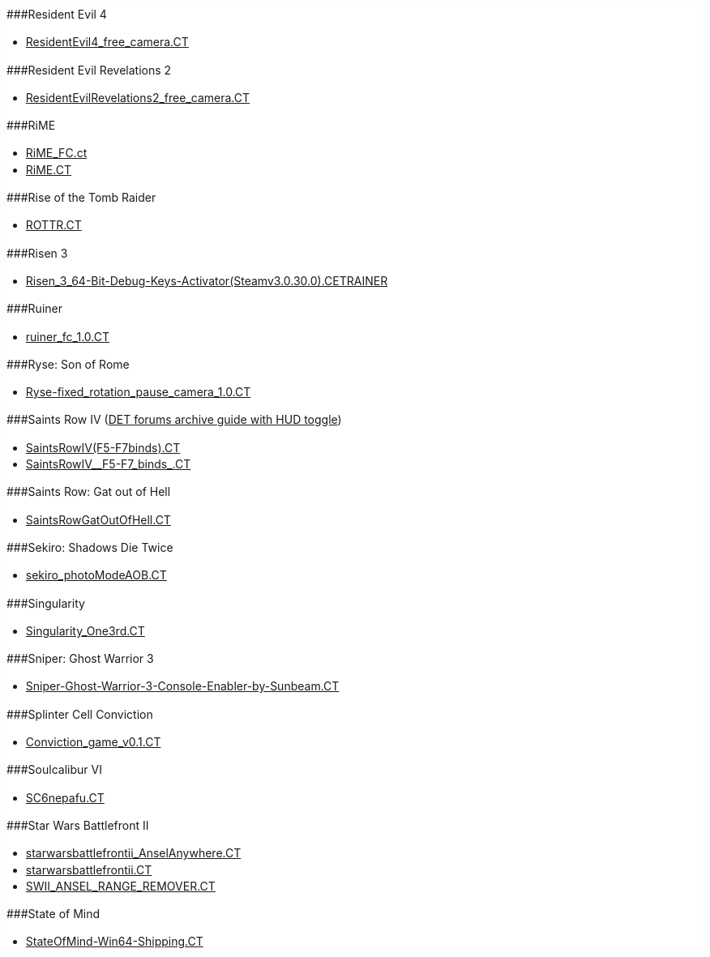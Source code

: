 ###Resident Evil 4
- [ResidentEvil4_free_camera.CT](CheatTables/Archive/ResidentEvil4_free_camera.CT)

###Resident Evil Revelations 2
- [ResidentEvilRevelations2_free_camera.CT](CheatTables/Archive/ResidentEvilRevelations2_free_camera.CT)

###RiME
- [RiME_FC.ct](CheatTables/Archive/RiME_FC.ct)
- [RiME.CT](CheatTables/Archive/RiME.CT)

###Rise of the Tomb Raider
- [ROTTR.CT](CheatTables/Archive/ROTTR.CT)

###Risen 3
- [Risen_3_64-Bit-Debug-Keys-Activator(Steamv3.0.30.0).CETRAINER](CheatTables/Archive/Risen_3_64-Bit-Debug-Keys-Activator(Steamv3.0.30.0).CETRAINER)

###Ruiner
- [ruiner_fc_1.0.CT](CheatTables/Archive/ruiner_fc_1.0.CT)

###Ryse: Son of Rome
- [Ryse-fixed_rotation_pause_camera_1.0.CT](CheatTables/Archive/Ryse-fixed_rotation_pause_camera_1.0.CT)

###Saints Row IV ([DET forums archive guide with HUD toggle](https://web.archive.org/web/20180727102553/http://deadendthrills.com/forum/discussion/383/guide-saints-row-iv))
- [SaintsRowIV(F5-F7binds).CT](CheatTables/Archive/SaintsRowIV(F5-F7binds).CT)
- [SaintsRowIV__F5-F7_binds_.CT](CheatTables/Archive/SaintsRowIV__F5-F7_binds_.CT)

###Saints Row: Gat out of Hell
- [SaintsRowGatOutOfHell.CT](CheatTables/Archive/SaintsRowGatOutOfHell.CT)

###Sekiro: Shadows Die Twice
- [sekiro_photoModeAOB.CT](CheatTables/Archive/sekiro_photoModeAOB.CT)

###Singularity
- [Singularity_One3rd.CT](CheatTables/Archive/Singularity_One3rd.CT)

###Sniper: Ghost Warrior 3
- [Sniper-Ghost-Warrior-3-Console-Enabler-by-Sunbeam.CT](CheatTables/Archive/Sniper-Ghost-Warrior-3-Console-Enabler-by-Sunbeam.CT)

###Splinter Cell Conviction
- [Conviction_game_v0.1.CT](CheatTables/Archive/Conviction_game_v0.1.CT)

###Soulcalibur VI
- [SC6nepafu.CT](CheatTables/Archive/SC6nepafu.CT)

###Star Wars Battlefront II
- [starwarsbattlefrontii_AnselAnywhere.CT](CheatTables/Archive/starwarsbattlefrontii_AnselAnywhere.CT)
- [starwarsbattlefrontii.CT](CheatTables/Archive/starwarsbattlefrontii.CT)
- [SWII_ANSEL_RANGE_REMOVER.CT](CheatTables/Archive/SWII_ANSEL_RANGE_REMOVER.CT)

###State of Mind
- [StateOfMind-Win64-Shipping.CT](CheatTables/Archive/StateOfMind-Win64-Shipping.CT)
